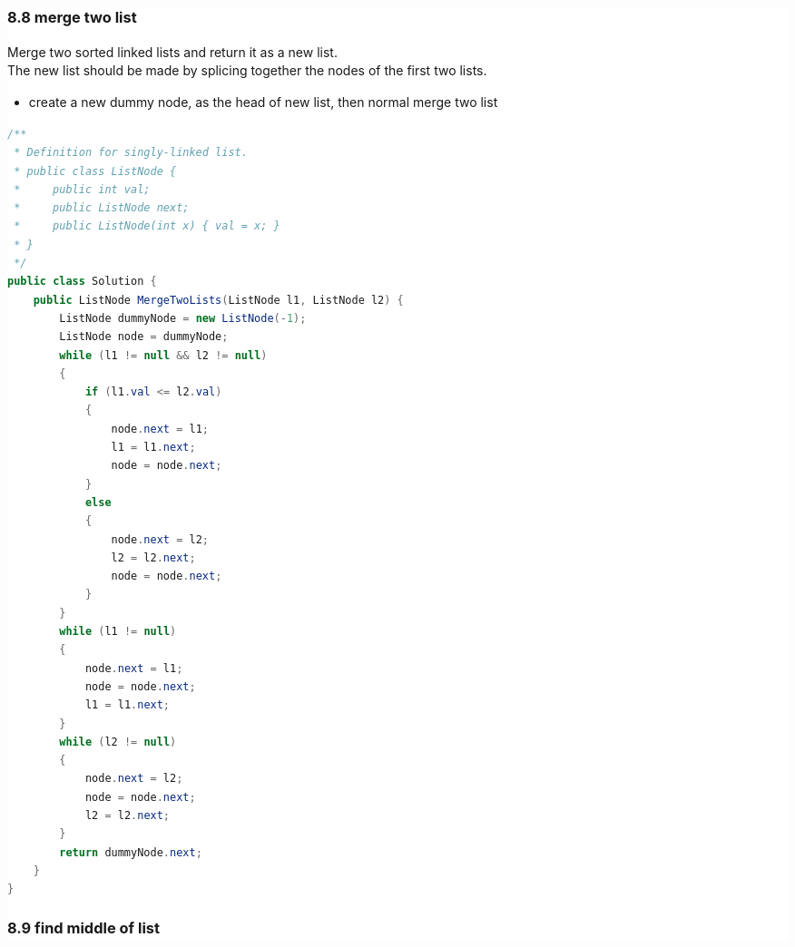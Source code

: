 ### 8.8 merge two list  

Merge two sorted linked lists and return it as a new list.  
The new list should be made by splicing together the nodes of the first two lists.

* create a new dummy node, as the head of new list, then normal merge two list  
```csharp  
/**
 * Definition for singly-linked list.
 * public class ListNode {
 *     public int val;
 *     public ListNode next;
 *     public ListNode(int x) { val = x; }
 * }
 */
public class Solution {
    public ListNode MergeTwoLists(ListNode l1, ListNode l2) {
        ListNode dummyNode = new ListNode(-1);
        ListNode node = dummyNode;
        while (l1 != null && l2 != null)
        {
            if (l1.val <= l2.val)
            {
                node.next = l1;
                l1 = l1.next;
                node = node.next;
            }
            else
            {
                node.next = l2;
                l2 = l2.next;
                node = node.next;
            }
        }
        while (l1 != null)
        {
            node.next = l1;
            node = node.next;
            l1 = l1.next;
        }
        while (l2 != null)
        {
            node.next = l2;
            node = node.next;
            l2 = l2.next;
        }
        return dummyNode.next;
    }
}
```

### 8.9 find middle of list  
